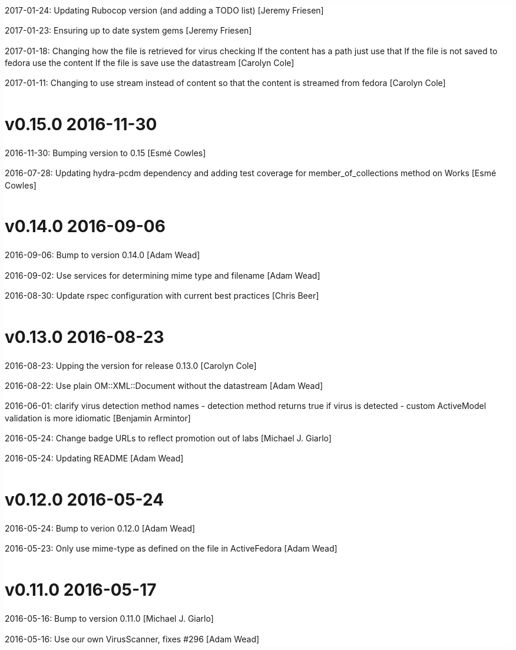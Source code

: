2017-01-24: Updating Rubocop version (and adding a TODO list) [Jeremy Friesen]

2017-01-23: Ensuring up to date system gems [Jeremy Friesen]

2017-01-18: Changing how the file is retrieved for virus checking  If the
content has a path just use that  If the file is not saved to fedora use the
content  If the file is save use the datastream [Carolyn Cole]

2017-01-11: Changing to use stream instead of content so that the content is
streamed from fedora [Carolyn Cole]

# v0.15.0 2016-11-30

2016-11-30: Bumping version to 0.15 [Esmé Cowles]

2016-07-28: Updating hydra-pcdm dependency and adding test coverage for
member_of_collections method on Works [Esmé Cowles]

# v0.14.0 2016-09-06

2016-09-06: Bump to version 0.14.0 [Adam Wead]

2016-09-02: Use services for determining mime type and filename [Adam Wead]

2016-08-30: Update rspec configuration with current best practices [Chris Beer]

# v0.13.0 2016-08-23

2016-08-23: Upping the version for release 0.13.0 [Carolyn Cole]

2016-08-22: Use plain OM::XML::Document without the datastream [Adam Wead]

2016-06-01: clarify virus detection method names - detection method returns true
if virus is detected - custom ActiveModel validation is more idiomatic [Benjamin
Armintor]

2016-05-24: Change badge URLs to reflect promotion out of labs [Michael J.
Giarlo]

2016-05-24: Updating README [Adam Wead]

# v0.12.0 2016-05-24

2016-05-24: Bump to verion 0.12.0 [Adam Wead]

2016-05-23: Only use mime-type as defined on the file in ActiveFedora [Adam
Wead]

# v0.11.0 2016-05-17

2016-05-16: Bump to version 0.11.0 [Michael J. Giarlo]

2016-05-16: Use our own VirusScanner, fixes #296 [Adam Wead]
